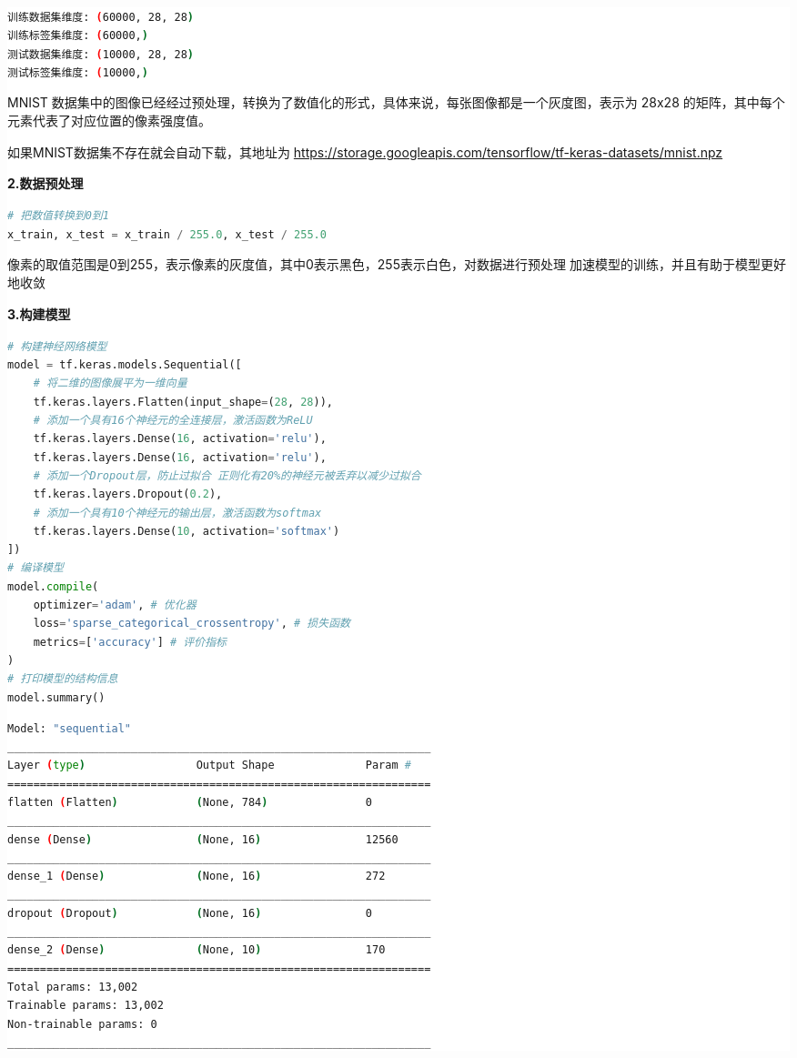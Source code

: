 ```bash
训练数据集维度: (60000, 28, 28)
训练标签集维度: (60000,)
测试数据集维度: (10000, 28, 28)
测试标签集维度: (10000,)
```

MNIST 数据集中的图像已经经过预处理，转换为了数值化的形式，具体来说，每张图像都是一个灰度图，表示为 28x28 的矩阵，其中每个元素代表了对应位置的像素强度值。



如果MNIST数据集不存在就会自动下载，其地址为 https://storage.googleapis.com/tensorflow/tf-keras-datasets/mnist.npz



**2.数据预处理**

```python
# 把数值转换到0到1
x_train, x_test = x_train / 255.0, x_test / 255.0
```

像素的取值范围是0到255，表示像素的灰度值，其中0表示黑色，255表示白色，对数据进行预处理 加速模型的训练，并且有助于模型更好地收敛

**3.构建模型**

```python
# 构建神经网络模型
model = tf.keras.models.Sequential([ 
    # 将二维的图像展平为一维向量 
    tf.keras.layers.Flatten(input_shape=(28, 28)),   
    # 添加一个具有16个神经元的全连接层，激活函数为ReLU
    tf.keras.layers.Dense(16, activation='relu'),      
    tf.keras.layers.Dense(16, activation='relu'), 
    # 添加一个Dropout层，防止过拟合 正则化有20%的神经元被丢弃以减少过拟合
    tf.keras.layers.Dropout(0.2),  
    # 添加一个具有10个神经元的输出层，激活函数为softmax
    tf.keras.layers.Dense(10, activation='softmax')  
])
# 编译模型
model.compile(
    optimizer='adam', # 优化器   
    loss='sparse_categorical_crossentropy', # 损失函数               
    metrics=['accuracy'] # 评价指标
) 
# 打印模型的结构信息
model.summary()
```

```bash
Model: "sequential"
_________________________________________________________________
Layer (type)                 Output Shape              Param #
=================================================================
flatten (Flatten)            (None, 784)               0
_________________________________________________________________
dense (Dense)                (None, 16)                12560
_________________________________________________________________
dense_1 (Dense)              (None, 16)                272
_________________________________________________________________
dropout (Dropout)            (None, 16)                0
_________________________________________________________________
dense_2 (Dense)              (None, 10)                170
=================================================================
Total params: 13,002
Trainable params: 13,002
Non-trainable params: 0
_________________________________________________________________
```
